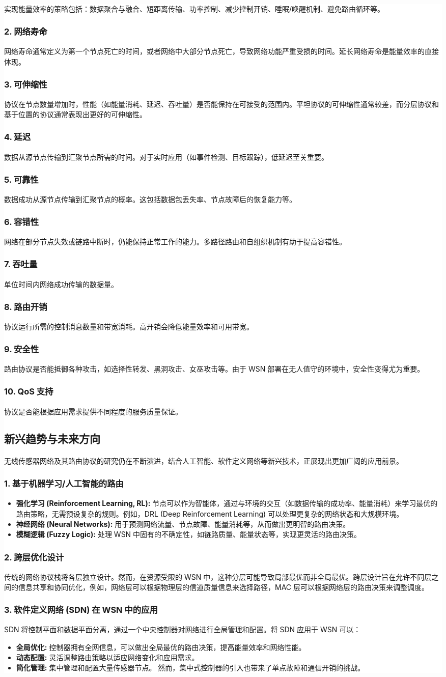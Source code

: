实现能量效率的策略包括：数据聚合与融合、短距离传输、功率控制、减少控制开销、睡眠/唤醒机制、避免路由循环等。

### 2. 网络寿命
网络寿命通常定义为第一个节点死亡的时间，或者网络中大部分节点死亡，导致网络功能严重受损的时间。延长网络寿命是能量效率的直接体现。

### 3. 可伸缩性
协议在节点数量增加时，性能（如能量消耗、延迟、吞吐量）是否能保持在可接受的范围内。平坦协议的可伸缩性通常较差，而分层协议和基于位置的协议通常表现出更好的可伸缩性。

### 4. 延迟
数据从源节点传输到汇聚节点所需的时间。对于实时应用（如事件检测、目标跟踪），低延迟至关重要。

### 5. 可靠性
数据成功从源节点传输到汇聚节点的概率。这包括数据包丢失率、节点故障后的恢复能力等。

### 6. 容错性
网络在部分节点失效或链路中断时，仍能保持正常工作的能力。多路径路由和自组织机制有助于提高容错性。

### 7. 吞吐量
单位时间内网络成功传输的数据量。

### 8. 路由开销
协议运行所需的控制消息数量和带宽消耗。高开销会降低能量效率和可用带宽。

### 9. 安全性
路由协议是否能抵御各种攻击，如选择性转发、黑洞攻击、女巫攻击等。由于 WSN 部署在无人值守的环境中，安全性变得尤为重要。

### 10. QoS 支持
协议是否能根据应用需求提供不同程度的服务质量保证。

## 新兴趋势与未来方向

无线传感器网络及其路由协议的研究仍在不断演进，结合人工智能、软件定义网络等新兴技术，正展现出更加广阔的应用前景。

### 1. 基于机器学习/人工智能的路由
*   **强化学习 (Reinforcement Learning, RL):** 节点可以作为智能体，通过与环境的交互（如数据传输的成功率、能量消耗）来学习最优的路由策略，无需预设复杂的规则。例如，DRL (Deep Reinforcement Learning) 可以处理更复杂的网络状态和大规模环境。
*   **神经网络 (Neural Networks):** 用于预测网络流量、节点故障、能量消耗等，从而做出更明智的路由决策。
*   **模糊逻辑 (Fuzzy Logic):** 处理 WSN 中固有的不确定性，如链路质量、能量状态等，实现更灵活的路由决策。

### 2. 跨层优化设计
传统的网络协议栈将各层独立设计。然而，在资源受限的 WSN 中，这种分层可能导致局部最优而非全局最优。跨层设计旨在允许不同层之间的信息共享和协同优化，例如，网络层可以根据物理层的信道质量信息来选择路径，MAC 层可以根据网络层的路由决策来调整调度。

### 3. 软件定义网络 (SDN) 在 WSN 中的应用
SDN 将控制平面和数据平面分离，通过一个中央控制器对网络进行全局管理和配置。将 SDN 应用于 WSN 可以：
*   **全局优化:** 控制器拥有全网信息，可以做出全局最优的路由决策，提高能量效率和网络性能。
*   **动态配置:** 灵活调整路由策略以适应网络变化和应用需求。
*   **简化管理:** 集中管理和配置大量传感器节点。
然而，集中式控制器的引入也带来了单点故障和通信开销的挑战。

